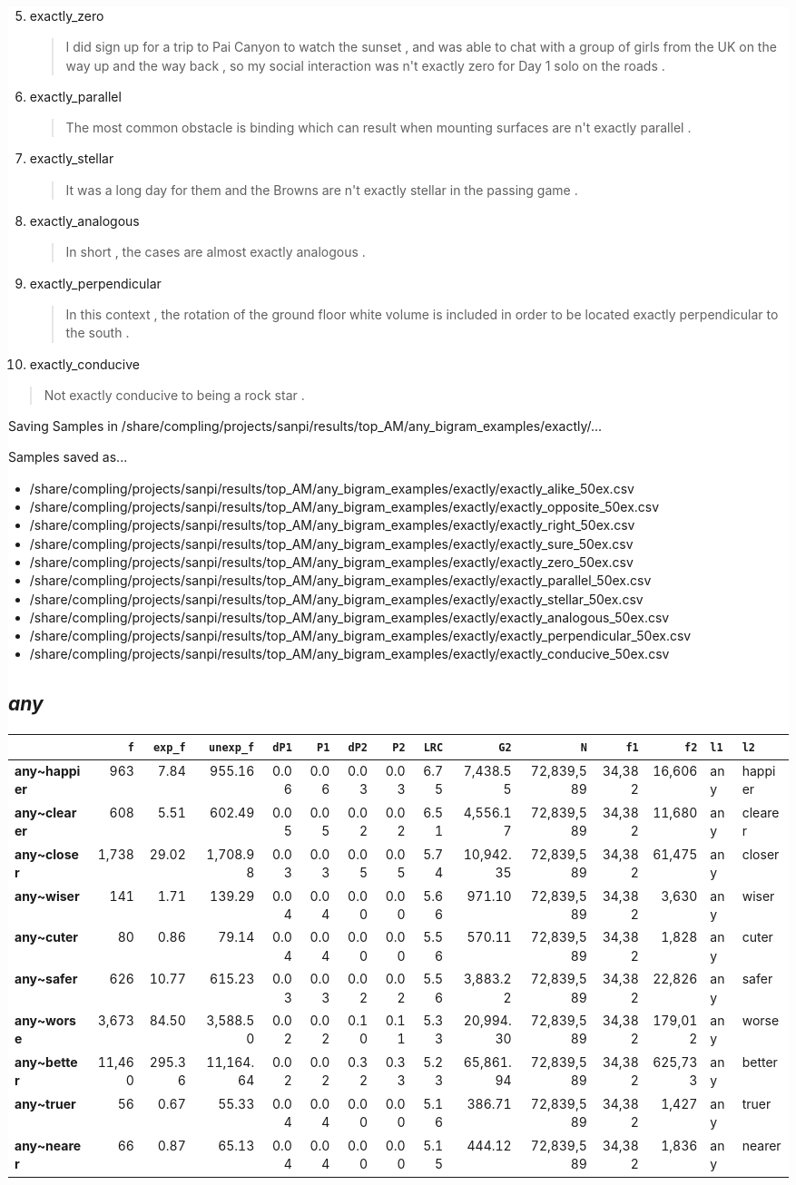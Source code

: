 5. exactly_zero
   >  I did sign up for a trip to Pai Canyon to watch the sunset , and was able to chat with a group of girls from the UK on the way up and the way back , so my social interaction was n't exactly zero for Day 1 solo on the roads .

6. exactly_parallel
   >  The most common obstacle is binding which can result when mounting surfaces are n't exactly parallel .

7. exactly_stellar
   >  It was a long day for them and the Browns are n't exactly stellar in the passing game .

8. exactly_analogous
   >  In short , the cases are almost exactly analogous .

9. exactly_perpendicular
   >  In this context , the rotation of the ground floor white volume is included in order to be located exactly perpendicular to the south .

10. exactly_conducive
   >  Not exactly conducive to being a rock star .

Saving Samples in /share/compling/projects/sanpi/results/top_AM/any_bigram_examples/exactly/...

Samples saved as...
+ /share/compling/projects/sanpi/results/top_AM/any_bigram_examples/exactly/exactly_alike_50ex.csv
+ /share/compling/projects/sanpi/results/top_AM/any_bigram_examples/exactly/exactly_opposite_50ex.csv
+ /share/compling/projects/sanpi/results/top_AM/any_bigram_examples/exactly/exactly_right_50ex.csv
+ /share/compling/projects/sanpi/results/top_AM/any_bigram_examples/exactly/exactly_sure_50ex.csv
+ /share/compling/projects/sanpi/results/top_AM/any_bigram_examples/exactly/exactly_zero_50ex.csv
+ /share/compling/projects/sanpi/results/top_AM/any_bigram_examples/exactly/exactly_parallel_50ex.csv
+ /share/compling/projects/sanpi/results/top_AM/any_bigram_examples/exactly/exactly_stellar_50ex.csv
+ /share/compling/projects/sanpi/results/top_AM/any_bigram_examples/exactly/exactly_analogous_50ex.csv
+ /share/compling/projects/sanpi/results/top_AM/any_bigram_examples/exactly/exactly_perpendicular_50ex.csv
+ /share/compling/projects/sanpi/results/top_AM/any_bigram_examples/exactly/exactly_conducive_50ex.csv

## *any*


|                 |    `f` |   `exp_f` |   `unexp_f` |   `dP1` |   `P1` |   `dP2` |   `P2` |   `LRC` |      `G2` |        `N` |   `f1` |    `f2` | `l1`   | `l2`    |
|:----------------|-------:|----------:|------------:|--------:|-------:|--------:|-------:|--------:|----------:|-----------:|-------:|--------:|:-------|:--------|
| **any~happier** |    963 |      7.84 |      955.16 |    0.06 |   0.06 |    0.03 |   0.03 |    6.75 |  7,438.55 | 72,839,589 | 34,382 |  16,606 | any    | happier |
| **any~clearer** |    608 |      5.51 |      602.49 |    0.05 |   0.05 |    0.02 |   0.02 |    6.51 |  4,556.17 | 72,839,589 | 34,382 |  11,680 | any    | clearer |
| **any~closer**  |  1,738 |     29.02 |    1,708.98 |    0.03 |   0.03 |    0.05 |   0.05 |    5.74 | 10,942.35 | 72,839,589 | 34,382 |  61,475 | any    | closer  |
| **any~wiser**   |    141 |      1.71 |      139.29 |    0.04 |   0.04 |    0.00 |   0.00 |    5.66 |    971.10 | 72,839,589 | 34,382 |   3,630 | any    | wiser   |
| **any~cuter**   |     80 |      0.86 |       79.14 |    0.04 |   0.04 |    0.00 |   0.00 |    5.56 |    570.11 | 72,839,589 | 34,382 |   1,828 | any    | cuter   |
| **any~safer**   |    626 |     10.77 |      615.23 |    0.03 |   0.03 |    0.02 |   0.02 |    5.56 |  3,883.22 | 72,839,589 | 34,382 |  22,826 | any    | safer   |
| **any~worse**   |  3,673 |     84.50 |    3,588.50 |    0.02 |   0.02 |    0.10 |   0.11 |    5.33 | 20,994.30 | 72,839,589 | 34,382 | 179,012 | any    | worse   |
| **any~better**  | 11,460 |    295.36 |   11,164.64 |    0.02 |   0.02 |    0.32 |   0.33 |    5.23 | 65,861.94 | 72,839,589 | 34,382 | 625,733 | any    | better  |
| **any~truer**   |     56 |      0.67 |       55.33 |    0.04 |   0.04 |    0.00 |   0.00 |    5.16 |    386.71 | 72,839,589 | 34,382 |   1,427 | any    | truer   |
| **any~nearer**  |     66 |      0.87 |       65.13 |    0.04 |   0.04 |    0.00 |   0.00 |    5.15 |    444.12 | 72,839,589 | 34,382 |   1,836 | any    | nearer  |
